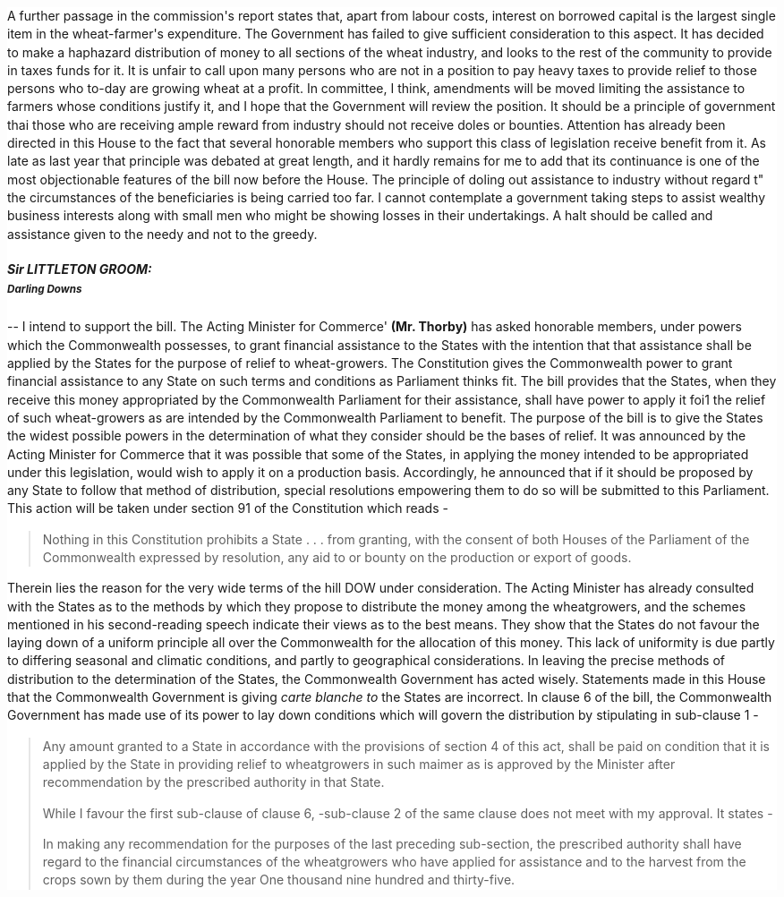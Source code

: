 A further passage in the commission's report states that, apart from labour costs, interest on borrowed capital is the largest single item in the wheat-farmer's expenditure. The Government has failed to give sufficient consideration to this aspect. It has decided to make a haphazard distribution of money to all sections of the wheat industry, and looks to the rest of the community to provide in taxes funds for it. It is unfair to call upon many persons who are not in a position to pay heavy taxes to provide relief to those persons who to-day are growing wheat at a profit. In committee, I think, amendments will be moved limiting the assistance to farmers whose conditions justify it, and I hope that the Government will review the position. It should be a principle of government thai those who are receiving ample reward from industry should not receive doles or bounties. Attention has already been directed in this House to the fact that several honorable members who support this class of legislation receive benefit from it. As late as last year that principle was debated at great length, and it hardly remains for me to add that its continuance is one of the most objectionable features of the bill now before the House. The principle of doling out assistance to industry without regard t" the circumstances of the beneficiaries is being carried too far. I cannot contemplate a government taking steps to assist wealthy business interests along with small men who might be showing losses in their undertakings. A halt should be called and assistance given to the needy and not to the greedy. 

##### Sir LITTLETON GROOM:<br><small class="text-muted">Darling Downs</small>

-- I intend to support the bill. The Acting Minister for Commerce'  **(Mr. Thorby)**  has asked honorable members, under powers which the Commonwealth possesses, to grant financial assistance to the States with the intention that that assistance shall be applied by the States for the purpose of relief to wheat-growers. The Constitution gives the Commonwealth power to grant financial assistance to any State on such terms and conditions as Parliament thinks fit. The bill provides that the States, when they receive this money appropriated by the Commonwealth Parliament for their assistance, shall have power to apply it foi1 the relief of such wheat-growers as are intended by the Commonwealth Parliament to benefit. The purpose of the bill is to give the States the widest possible powers in the determination of what they consider should be the bases of relief. It was announced by the Acting Minister for Commerce that it was possible that some of the States, in applying the money intended to be appropriated under this legislation, would wish to apply it on a production basis. Accordingly, he announced that if it should be proposed by any State to follow that method of distribution, special resolutions empowering them to do so will be submitted to this Parliament. This action will be taken under section 91 of the Constitution which reads - 

  >Nothing in this Constitution prohibits a State . . . from granting, with the consent of both Houses of the Parliament of the Commonwealth expressed by resolution, any aid to or bounty on the production or export of goods. 

Therein lies the reason for the very wide terms of the hill DOW under consideration. The Acting Minister has already consulted with the States as to the methods by which they propose to distribute the money among the wheatgrowers, and the schemes mentioned in his second-reading speech indicate their views as to the best means. They show that the States do not favour the laying down of a uniform principle all over the Commonwealth for the allocation of this  money. This lack of uniformity is due partly to differing seasonal and climatic conditions, and partly to geographical considerations. In leaving the precise methods of distribution to the determination of the States, the Commonwealth Government has acted wisely. Statements made in this House that the Commonwealth Government is giving  *carte blanche to*  the  States are incorrect. In clause 6 of the bill, the Commonwealth Government has made use of its power to lay down conditions which will govern the distribution by stipulating in sub-clause 1 - 

  >Any amount granted to a State in accordance with the provisions of section 4 of this act, shall be paid on condition that it is applied by the State in providing relief to wheatgrowers in such maimer as is approved by the Minister after recommendation by the prescribed authority in that State. 
  >
  >While I favour the first sub-clause of clause 6, -sub-clause 2 of the same clause does not meet with my approval. It states - 
  >
  >In making any recommendation for the purposes of the last preceding sub-section, the prescribed authority shall have regard to the financial circumstances of the wheatgrowers who have applied for assistance and to the harvest from the crops sown by them during the year One thousand nine hundred and thirty-five. 
  >